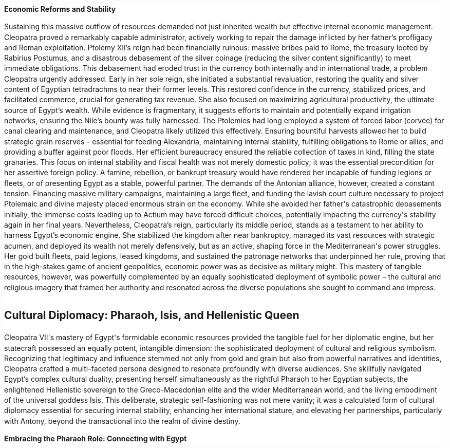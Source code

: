 **Economic Reforms and Stability**

Sustaining this massive outflow of resources demanded not just inherited wealth but effective internal economic management. Cleopatra proved a remarkably capable administrator, actively working to repair the damage inflicted by her father’s profligacy and Roman exploitation. Ptolemy XII’s reign had been financially ruinous: massive bribes paid to Rome, the treasury looted by Rabirius Postumus, and a disastrous debasement of the silver coinage (reducing the silver content significantly) to meet immediate obligations. This debasement had eroded trust in the currency both internally and in international trade, a problem Cleopatra urgently addressed. Early in her sole reign, she initiated a substantial revaluation, restoring the quality and silver content of Egyptian tetradrachms to near their former levels. This restored confidence in the currency, stabilized prices, and facilitated commerce, crucial for generating tax revenue. She also focused on maximizing agricultural productivity, the ultimate source of Egypt’s wealth. While evidence is fragmentary, it suggests efforts to maintain and potentially expand irrigation networks, ensuring the Nile’s bounty was fully harnessed. The Ptolemies had long employed a system of forced labor (corvée) for canal clearing and maintenance, and Cleopatra likely utilized this effectively. Ensuring bountiful harvests allowed her to build strategic grain reserves – essential for feeding Alexandria, maintaining internal stability, fulfilling obligations to Rome or allies, and providing a buffer against poor floods. Her efficient bureaucracy ensured the reliable collection of taxes in kind, filling the state granaries. This focus on internal stability and fiscal health was not merely domestic policy; it was the essential precondition for her assertive foreign policy. A famine, rebellion, or bankrupt treasury would have rendered her incapable of funding legions or fleets, or of presenting Egypt as a stable, powerful partner. The demands of the Antonian alliance, however, created a constant tension. Financing massive military campaigns, maintaining a large fleet, and funding the lavish court culture necessary to project Ptolemaic and divine majesty placed enormous strain on the economy. While she avoided her father's catastrophic debasements initially, the immense costs leading up to Actium may have forced difficult choices, potentially impacting the currency's stability again in her final years. Nevertheless, Cleopatra’s reign, particularly its middle period, stands as a testament to her ability to harness Egypt’s economic engine. She stabilized the kingdom after near bankruptcy, managed its vast resources with strategic acumen, and deployed its wealth not merely defensively, but as an active, shaping force in the Mediterranean's power struggles. Her gold built fleets, paid legions, leased kingdoms, and sustained the patronage networks that underpinned her rule, proving that in the high-stakes game of ancient geopolitics, economic power was as decisive as military might. This mastery of tangible resources, however, was powerfully complemented by an equally sophisticated deployment of symbolic power – the cultural and religious imagery that framed her authority and resonated across the diverse populations she sought to command and impress.

## Cultural Diplomacy: Pharaoh, Isis, and Hellenistic Queen

Cleopatra VII's mastery of Egypt's formidable economic resources provided the tangible fuel for her diplomatic engine, but her statecraft possessed an equally potent, intangible dimension: the sophisticated deployment of cultural and religious symbolism. Recognizing that legitimacy and influence stemmed not only from gold and grain but also from powerful narratives and identities, Cleopatra crafted a multi-faceted persona designed to resonate profoundly with diverse audiences. She skillfully navigated Egypt’s complex cultural duality, presenting herself simultaneously as the rightful Pharaoh to her Egyptian subjects, the enlightened Hellenistic sovereign to the Greco-Macedonian elite and the wider Mediterranean world, and the living embodiment of the universal goddess Isis. This deliberate, strategic self-fashioning was not mere vanity; it was a calculated form of cultural diplomacy essential for securing internal stability, enhancing her international stature, and elevating her partnerships, particularly with Antony, beyond the transactional into the realm of divine destiny.

**Embracing the Pharaoh Role: Connecting with Egypt**  